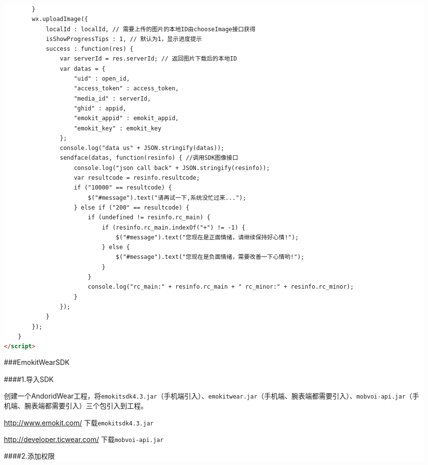 ``````html
		}
		wx.uploadImage({
			localId : localId, // 需要上传的图片的本地ID由chooseImage接口获得
			isShowProgressTips : 1, // 默认为1，显示进度提示
			success : function(res) {
				var serverId = res.serverId; // 返回图片下载后的本地ID
				var datas = {
					"uid" : open_id,
					"access_token" : access_token,
					"media_id" : serverId,
					"ghid" : appid,
					"emokit_appid" : emokit_appid,
					"emokit_key" : emokit_key
				};
				console.log("data us" + JSON.stringify(datas));
				sendface(datas, function(resinfo) { //调用SDK图像接口
					console.log("json call back" + JSON.stringify(resinfo));
					var resultcode = resinfo.resultcode;
					if ("10000" == resultcode) {
						$("#message").text("请再试一下,系统没忙过来...");
					} else if ("200" == resultcode) {
						if (undefined != resinfo.rc_main) {
							if (resinfo.rc_main.indexOf("+") != -1) {
								$("#message").text("您现在是正面情绪，请继续保持好心情!");
							} else {
								$("#message").text("您现在是负面情绪，需要改善一下心情哟!");
							}
						}
						console.log("rc_main:" + resinfo.rc_main + " rc_minor:" + resinfo.rc_minor);
					}
				});
			}
		});
	}
</script>
``````





###EmokitWearSDK

####1.导入SDK

创建一个AndoridWear工程，将```emokitsdk4.3.jar```（手机端引入）、```emokitwear.jar```（手机端、腕表端都需要引入）、```mobvoi-api.jar```（手机端、腕表端都需要引入）三个包引入到工程。

<http://www.emokit.com/>	下载```emokitsdk4.3.jar```

<http://developer.ticwear.com/>	下载```mobvoi-api.jar```

####2.添加权限
